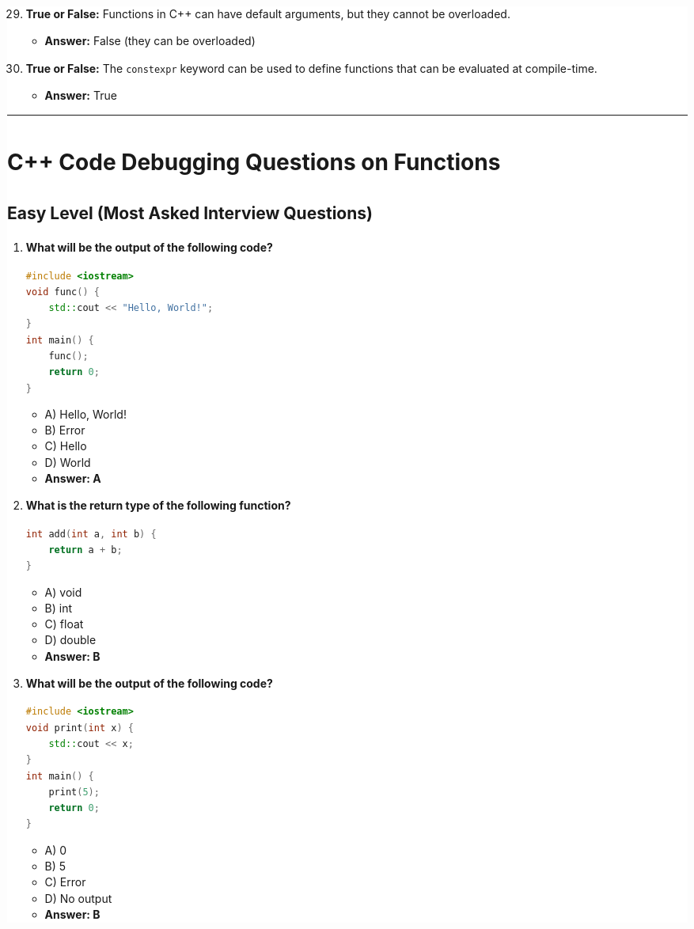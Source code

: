 29. **True or False:** Functions in C++ can have default arguments, but they cannot be overloaded.
    - **Answer:** False (they can be overloaded)

30. **True or False:** The `constexpr` keyword can be used to define functions that can be evaluated at compile-time.
    - **Answer:** True

---

# C++ Code Debugging Questions on Functions

## Easy Level (Most Asked Interview Questions)

1. **What will be the output of the following code?**
    ```cpp
    #include <iostream>
    void func() {
        std::cout << "Hello, World!";
    }
    int main() {
        func();
        return 0;
    }
    ```
    - A) Hello, World!
    - B) Error
    - C) Hello
    - D) World
    - **Answer: A**

2. **What is the return type of the following function?**
    ```cpp
    int add(int a, int b) {
        return a + b;
    }
    ```
    - A) void
    - B) int
    - C) float
    - D) double
    - **Answer: B**

3. **What will be the output of the following code?**
    ```cpp
    #include <iostream>
    void print(int x) {
        std::cout << x;
    }
    int main() {
        print(5);
        return 0;
    }
    ```
    - A) 0
    - B) 5
    - C) Error
    - D) No output
    - **Answer: B**
